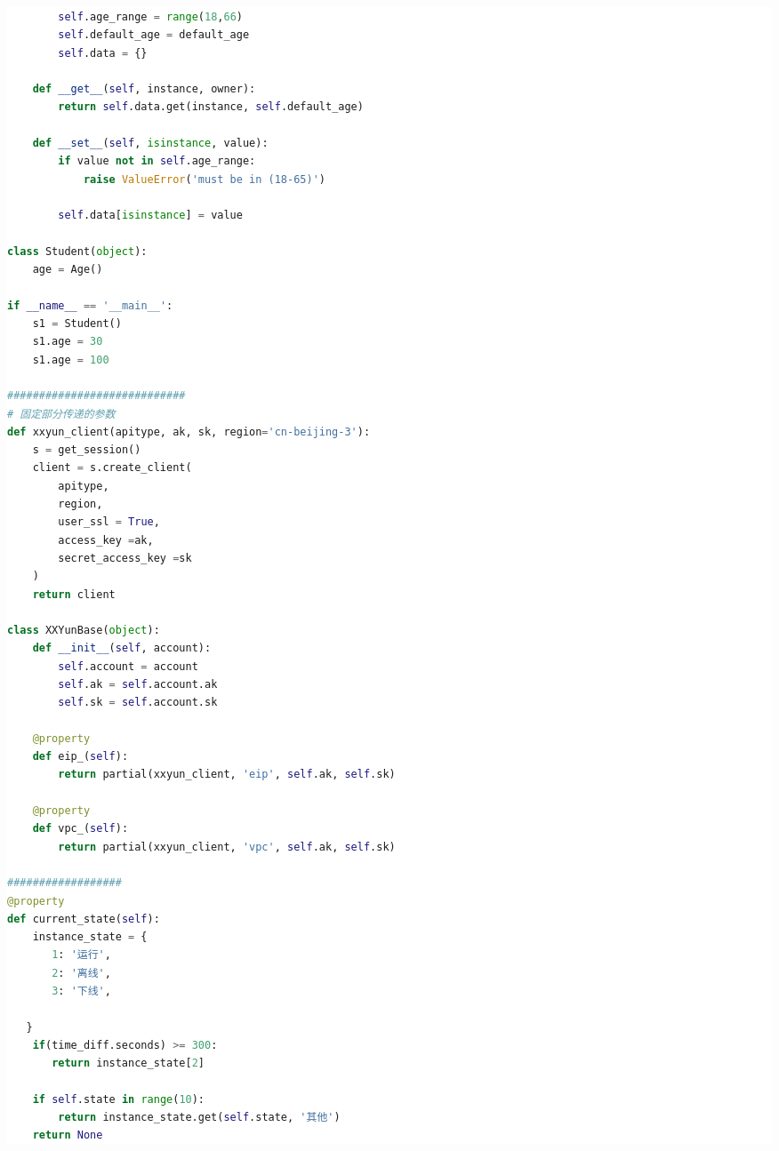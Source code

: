 ``` python
        self.age_range = range(18,66)
        self.default_age = default_age
        self.data = {}

    def __get__(self, instance, owner):
        return self.data.get(instance, self.default_age)
    
    def __set__(self, isinstance, value):
        if value not in self.age_range:
            raise ValueError('must be in (18-65)')

        self.data[isinstance] = value

class Student(object):
    age = Age()

if __name__ == '__main__':
    s1 = Student()
    s1.age = 30
    s1.age = 100

############################
# 固定部分传递的参数
def xxyun_client(apitype, ak, sk, region='cn-beijing-3'):
    s = get_session()
    client = s.create_client(
        apitype,
        region,
        user_ssl = True,
        access_key =ak,
        secret_access_key =sk
    )
    return client

class XXYunBase(object):
    def __init__(self, account):
        self.account = account
        self.ak = self.account.ak
        self.sk = self.account.sk
    
    @property
    def eip_(self):
        return partial(xxyun_client, 'eip', self.ak, self.sk)
    
    @property
    def vpc_(self):
        return partial(xxyun_client, 'vpc', self.ak, self.sk)

##################
@property
def current_state(self):
    instance_state = {
       1: '运行',
       2: '离线',
       3: '下线',

   } 
    if(time_diff.seconds) >= 300:
       return instance_state[2]

    if self.state in range(10):
        return instance_state.get(self.state, '其他')
    return None
```